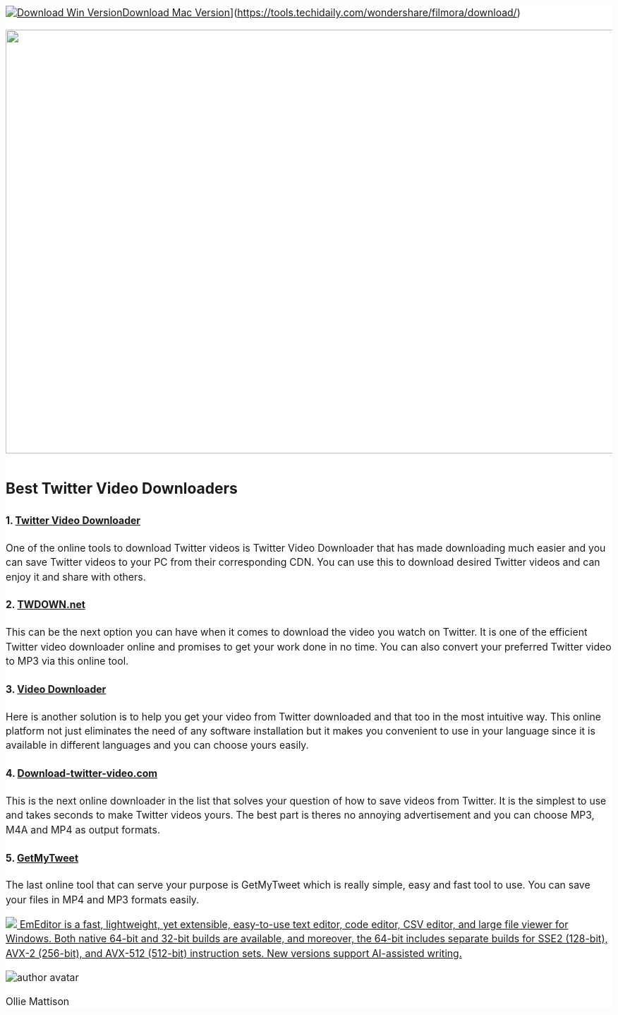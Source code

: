 [![Download Win Version](https://images.wondershare.com/filmora/guide/download-btn-win.jpg)](https://tools.techidaily.com/wondershare/filmora/download/)[Download Mac Version](https://images.wondershare.com/filmora/guide/download-btn-mac.jpg)](https://tools.techidaily.com/wondershare/filmora/download/)


<a href="https://appsumo.8odi.net/c/5597632/2082526/7443" target="_top" id="2082526"><img src="//a.impactradius-go.com/display-ad/7443-2082526" border="0" alt="" width="1200" height="600"/></a><img height="0" width="0" src="https://appsumo.8odi.net/i/5597632/2082526/7443" style="position:absolute;visibility:hidden;" border="0" />

## Best Twitter Video Downloaders

#### 1\. [Twitter Video Downloader](http://twittervideodownloader.com/)

 One of the online tools to download Twitter videos is Twitter Video Downloader that has made downloading much easier and you can save Twitter videos to your PC from their corresponding CDN. You can use this to download desired Twitter videos and can enjoy it and share with others.

#### 2\. [TWDOWN.net](https://twdown.net/)

 This can be the next option you can have when it comes to download the video you watch on Twitter. It is one of the efficient Twitter video downloader online and promises to get your work done in no time. You can also convert your preferred Twitter video to MP3 via this online tool.

#### 3\. [Video Downloader](https://www.downloadtwittervideo.com/)

 Here is another solution is to help you get your video from Twitter downloaded and that too in the most intuitive way. This online platform not just eliminates the need of any software installation but it makes you convenient to use in your language since it is available in different languages and you can choose yours easily.

#### 4\. [Download-twitter-video.com](https://download-twitter-video.com/)

 This is the next online downloader in the list that solves your question of how to save videos from Twitter. It is the simplest to use and takes seconds to make Twitter videos yours. The best part is theres no annoying advertisement and you can choose MP3, M4A and MP4 as output formats.

#### 5\. [GetMyTweet](https://www.getmytweet.com/)

 The last online tool that can serve your purpose is GetMyTweet which is really simple, easy and fast tool to use. You can save your files in MP4 and MP3 formats easily.


<a href="https://shop.emeditor.com/order/checkout.php?PRODS=4610657&QTY=1&AFFILIATE=108875&CART=1"><img src="https://www.emeditor.com/wp-content/uploads/2024/06/emeditor_chat_ai.png" border="0">
EmEditor is a fast, lightweight, yet extensible, easy-to-use text editor, code editor, CSV editor, and large file viewer for Windows. Both native 64-bit and 32-bit builds are available, and moreover, the 64-bit includes separate builds for SSE2 (128-bit), AVX-2 (256-bit), and AVX-512 (512-bit) instruction sets. New versions support AI-assisted writing.</a>

![author avatar](https://images.wondershare.com/filmora/article-images/ollie-mattison.jpg)

Ollie Mattison
